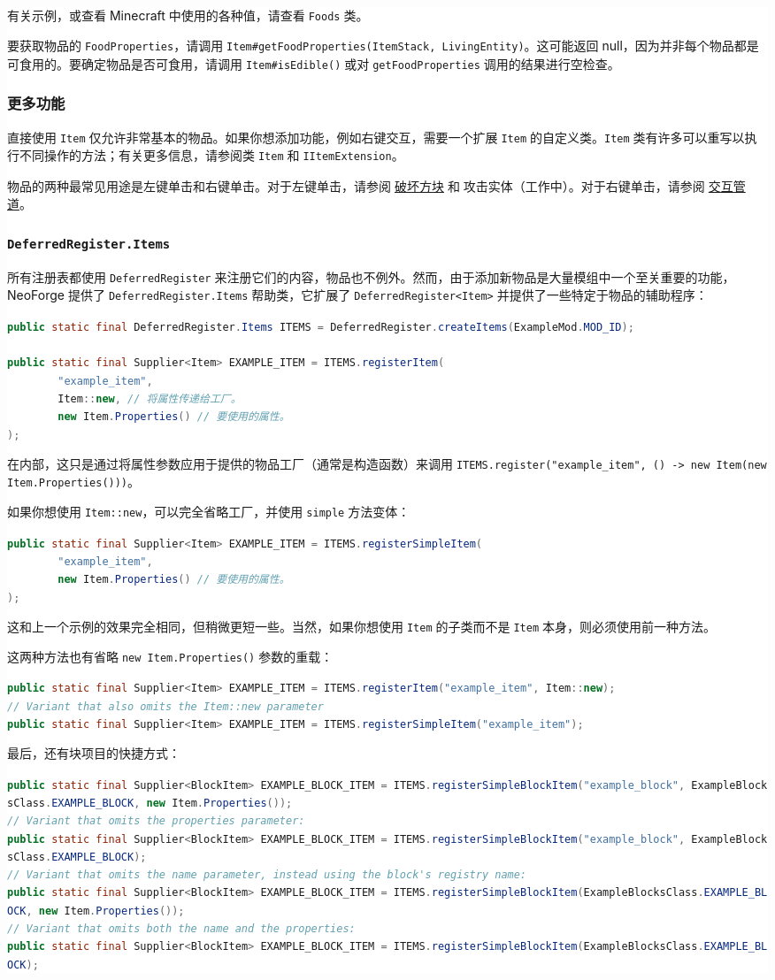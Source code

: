 有关示例，或查看 Minecraft 中使用的各种值，请查看 `Foods` 类。

要获取物品的 `FoodProperties`，请调用 `Item#getFoodProperties(ItemStack, LivingEntity)`。这可能返回 null，因为并非每个物品都是可食用的。要确定物品是否可食用，请调用 `Item#isEdible()` 或对 `getFoodProperties` 调用的结果进行空检查。

### 更多功能

直接使用 `Item` 仅允许非常基本的物品。如果你想添加功能，例如右键交互，需要一个扩展 `Item` 的自定义类。`Item` 类有许多可以重写以执行不同操作的方法；有关更多信息，请参阅类 `Item` 和 `IItemExtension`。

物品的两种最常见用途是左键单击和右键单击。对于左键单击，请参阅 [破坏方块][breaking] 和 攻击实体（工作中）。对于右键单击，请参阅 [交互管道][interactionpipeline]。

### `DeferredRegister.Items`

所有注册表都使用 `DeferredRegister` 来注册它们的内容，物品也不例外。然而，由于添加新物品是大量模组中一个至关重要的功能，NeoForge 提供了 `DeferredRegister.Items` 帮助类，它扩展了 `DeferredRegister<Item>` 并提供了一些特定于物品的辅助程序：

```java
public static final DeferredRegister.Items ITEMS = DeferredRegister.createItems(ExampleMod.MOD_ID);

public static final Supplier<Item> EXAMPLE_ITEM = ITEMS.registerItem(
        "example_item",
        Item::new, // 将属性传递给工厂。
        new Item.Properties() // 要使用的属性。
);
```

在内部，这只是通过将属性参数应用于提供的物品工厂（通常是构造函数）来调用 `ITEMS.register("example_item", () -> new Item(new Item.Properties()))`。

如果你想使用 `Item::new`，可以完全省略工厂，并使用 `simple` 方法变体：

```java
public static final Supplier<Item> EXAMPLE_ITEM = ITEMS.registerSimpleItem(
        "example_item",
        new Item.Properties() // 要使用的属性。
);
```

这和上一个示例的效果完全相同，但稍微更短一些。当然，如果你想使用 `Item` 的子类而不是 `Item` 本身，则必须使用前一种方法。

这两种方法也有省略 `new Item.Properties()` 参数的重载：

```java
public static final Supplier<Item> EXAMPLE_ITEM = ITEMS.registerItem("example_item", Item::new);
// Variant that also omits the Item::new parameter
public static final Supplier<Item> EXAMPLE_ITEM = ITEMS.registerSimpleItem("example_item");
```

最后，还有块项目的快捷方式：

```java
public static final Supplier<BlockItem> EXAMPLE_BLOCK_ITEM = ITEMS.registerSimpleBlockItem("example_block", ExampleBlocksClass.EXAMPLE_BLOCK, new Item.Properties());
// Variant that omits the properties parameter:
public static final Supplier<BlockItem> EXAMPLE_BLOCK_ITEM = ITEMS.registerSimpleBlockItem("example_block", ExampleBlocksClass.EXAMPLE_BLOCK);
// Variant that omits the name parameter, instead using the block's registry name:
public static final Supplier<BlockItem> EXAMPLE_BLOCK_ITEM = ITEMS.registerSimpleBlockItem(ExampleBlocksClass.EXAMPLE_BLOCK, new Item.Properties());
// Variant that omits both the name and the properties:
public static final Supplier<BlockItem> EXAMPLE_BLOCK_ITEM = ITEMS.registerSimpleBlockItem(ExampleBlocksClass.EXAMPLE_BLOCK);
```


[block]: ../blocks/index.md
[blockstates]: ../blocks/states.md
[breaking]: ../blocks/index.md#breaking-a-block
[creativetabs]: #creative-tabs
[food]: #food
[hunger]: https://minecraft.wiki/w/Hunger#Mechanics
[interactionpipeline]: interactionpipeline.md
[loottables]: ../resources/server/loottables.md
[mobeffectinstance]: mobeffects.md#mobeffectinstances
[modbus]: ../concepts/events.md#event-buses
[nbt]: ../datastorage/nbt.md
[registering]: ../concepts/registries.md#methods-for-registering